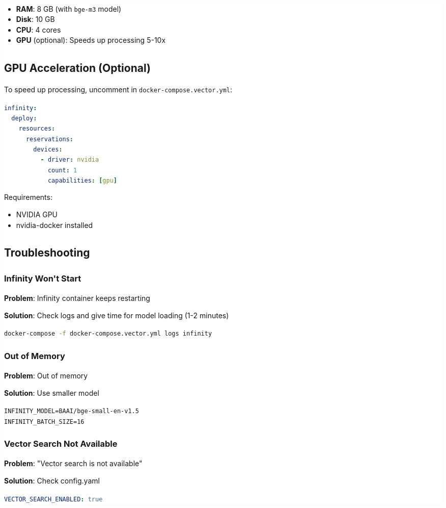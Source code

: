 - **RAM**: 8 GB (with `bge-m3` model)
- **Disk**: 10 GB
- **CPU**: 4 cores
- **GPU** (optional): Speeds up processing 5-10x

## GPU Acceleration (Optional)

To speed up processing, uncomment in `docker-compose.vector.yml`:

```yaml
infinity:
  deploy:
    resources:
      reservations:
        devices:
          - driver: nvidia
            count: 1
            capabilities: [gpu]
```

Requirements:
- NVIDIA GPU
- nvidia-docker installed

## Troubleshooting

### Infinity Won't Start

**Problem**: Infinity container keeps restarting

**Solution**: Check logs and give time for model loading (1-2 minutes)

```bash
docker-compose -f docker-compose.vector.yml logs infinity
```

### Out of Memory

**Problem**: Out of memory

**Solution**: Use smaller model

```env
INFINITY_MODEL=BAAI/bge-small-en-v1.5
INFINITY_BATCH_SIZE=16
```

### Vector Search Not Available

**Problem**: "Vector search is not available"

**Solution**: Check config.yaml

```yaml
VECTOR_SEARCH_ENABLED: true
```

